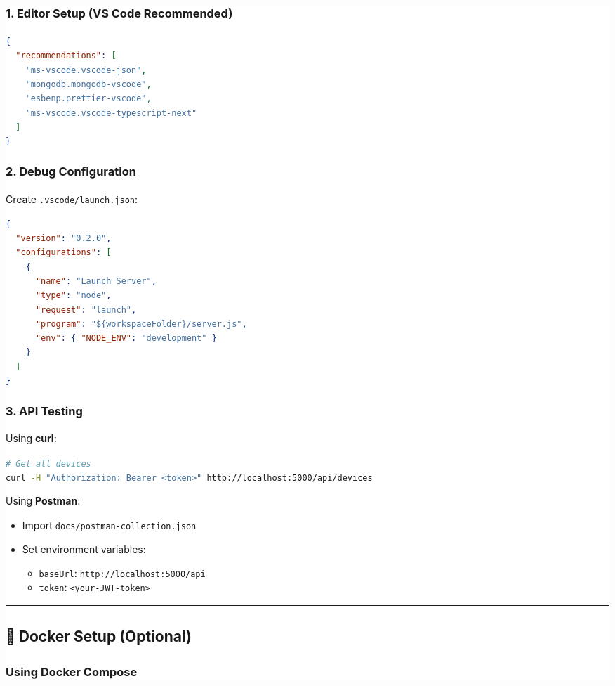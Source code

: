 ### 1. Editor Setup (VS Code Recommended)

```json
{
  "recommendations": [
    "ms-vscode.vscode-json",
    "mongodb.mongodb-vscode",
    "esbenp.prettier-vscode",
    "ms-vscode.vscode-typescript-next"
  ]
}
```

### 2. Debug Configuration

Create `.vscode/launch.json`:

```json
{
  "version": "0.2.0",
  "configurations": [
    {
      "name": "Launch Server",
      "type": "node",
      "request": "launch",
      "program": "${workspaceFolder}/server.js",
      "env": { "NODE_ENV": "development" }
    }
  ]
}
```

### 3. API Testing

Using **curl**:

```bash
# Get all devices
curl -H "Authorization: Bearer <token>" http://localhost:5000/api/devices
```

Using **Postman**:

* Import `docs/postman-collection.json`
* Set environment variables:

  * `baseUrl`: `http://localhost:5000/api`
  * `token`: `<your-JWT-token>`

---

## 🐳 Docker Setup (Optional)

### Using Docker Compose
